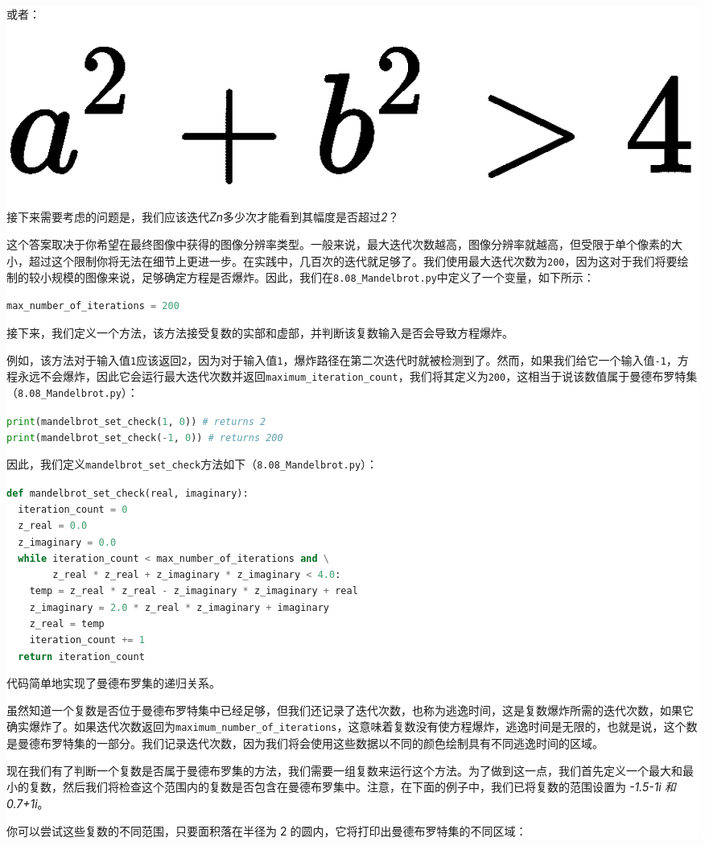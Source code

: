 或者：

![图片](img/d8b37d55-6d6d-4991-9c3a-4dc9db53b699.png)

接下来需要考虑的问题是，我们应该迭代*Zn*多少次才能看到其幅度是否超过*2*？

这个答案取决于你希望在最终图像中获得的图像分辨率类型。一般来说，最大迭代次数越高，图像分辨率就越高，但受限于单个像素的大小，超过这个限制你将无法在细节上更进一步。在实践中，几百次的迭代就足够了。我们使用最大迭代次数为`200`，因为这对于我们将要绘制的较小规模的图像来说，足够确定方程是否爆炸。因此，我们在`8.08_Mandelbrot.py`中定义了一个变量，如下所示：

```py
max_number_of_iterations = 200
```

接下来，我们定义一个方法，该方法接受复数的实部和虚部，并判断该复数输入是否会导致方程爆炸。

例如，该方法对于输入值`1`应该返回`2`，因为对于输入值`1`，爆炸路径在第二次迭代时就被检测到了。然而，如果我们给它一个输入值`-1`，方程永远不会爆炸，因此它会运行最大迭代次数并返回`maximum_iteration_count`，我们将其定义为`200`，这相当于说该数值属于曼德布罗特集（`8.08_Mandelbrot.py`）：

```py
print(mandelbrot_set_check(1, 0)) # returns 2
print(mandelbrot_set_check(-1, 0)) # returns 200
```

因此，我们定义`mandelbrot_set_check`方法如下（`8.08_Mandelbrot.py`）：

```py
def mandelbrot_set_check(real, imaginary):
  iteration_count = 0
  z_real = 0.0
  z_imaginary = 0.0
  while iteration_count < max_number_of_iterations and \
        z_real * z_real + z_imaginary * z_imaginary < 4.0:
    temp = z_real * z_real - z_imaginary * z_imaginary + real
    z_imaginary = 2.0 * z_real * z_imaginary + imaginary
    z_real = temp
    iteration_count += 1
  return iteration_count
```

代码简单地实现了曼德布罗集的递归关系。

虽然知道一个复数是否位于曼德布罗特集中已经足够，但我们还记录了迭代次数，也称为逃逸时间，这是复数爆炸所需的迭代次数，如果它确实爆炸了。如果迭代次数返回为`maximum_number_of_iterations`，这意味着复数没有使方程爆炸，逃逸时间是无限的，也就是说，这个数是曼德布罗特集的一部分。我们记录迭代次数，因为我们将会使用这些数据以不同的颜色绘制具有不同逃逸时间的区域。

现在我们有了判断一个复数是否属于曼德布罗集的方法，我们需要一组复数来运行这个方法。为了做到这一点，我们首先定义一个最大和最小的复数，然后我们将检查这个范围内的复数是否包含在曼德布罗集中。注意，在下面的例子中，我们已将复数的范围设置为 *-1.5-1i 和 0.7+1i*。

你可以尝试这些复数的不同范围，只要面积落在半径为 2 的圆内，它将打印出曼德布罗特集的不同区域：
